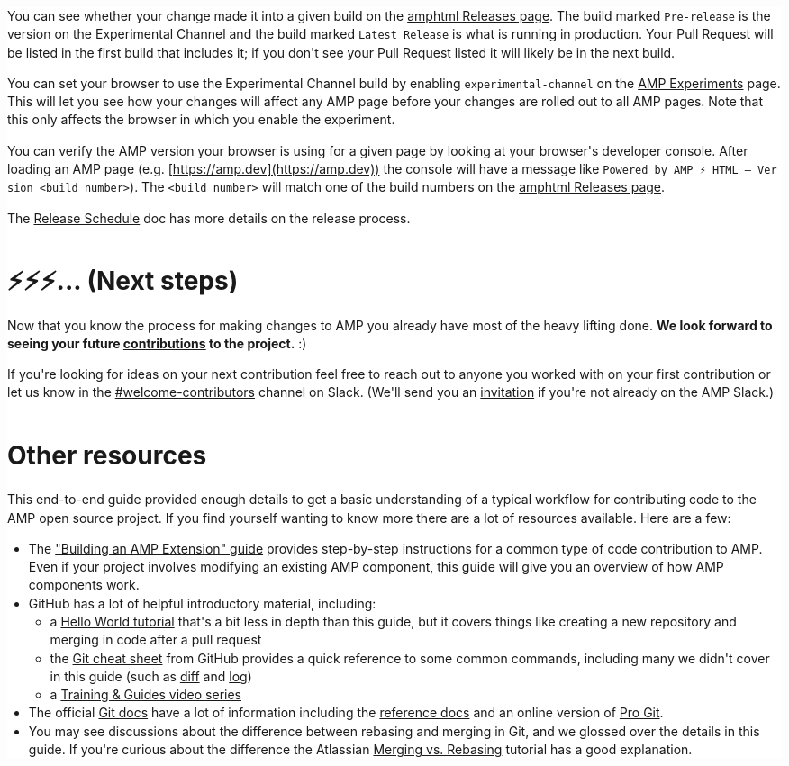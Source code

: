 You can see whether your change made it into a given build on the [amphtml Releases page](https://github.com/ampproject/amphtml/releases). The build marked `Pre-release` is the version on the Experimental Channel and the build marked `Latest Release` is what is running in production. Your Pull Request will be listed in the first build that includes it; if you don't see your Pull Request listed it will likely be in the next build.

You can set your browser to use the Experimental Channel build by enabling `experimental-channel` on the [AMP Experiments](https://cdn.ampproject.org/experiments.html) page. This will let you see how your changes will affect any AMP page before your changes are rolled out to all AMP pages. Note that this only affects the browser in which you enable the experiment.

You can verify the AMP version your browser is using for a given page by looking at your browser's developer console. After loading an AMP page (e.g. [https://amp.dev](https://amp.dev)) the console will have a message like `Powered by AMP ⚡ HTML – Version <build number>`). The `<build number>` will match one of the build numbers on the [amphtml Releases page](https://github.com/ampproject/amphtml/releases).

The [Release Schedule](release-schedule.md) doc has more details on the release process.

# ⚡⚡⚡... (Next steps)

Now that you know the process for making changes to AMP you already have most of the heavy lifting done. **We look forward to seeing your future [contributions](../docs/contributing.md) to the project.** :)

If you're looking for ideas on your next contribution feel free to reach out to anyone you worked with on your first contribution or let us know in the [#welcome-contributors](https://amphtml.slack.com/messages/welcome-contributors/) channel on Slack. (We'll send you an [invitation](https://docs.google.com/forms/d/e/1FAIpQLSd83J2IZA6cdR6jPwABGsJE8YL4pkypAbKMGgUZZriU7Qu6Tg/viewform?fbzx=4406980310789882877) if you're not already on the AMP Slack.)

# Other resources

This end-to-end guide provided enough details to get a basic understanding of a typical workflow for contributing code to the AMP open source project. If you find yourself wanting to know more there are a lot of resources available. Here are a few:

-   The ["Building an AMP Extension" guide](https://github.com/ampproject/amphtml/blob/main/docs/building-an-amp-extension.md) provides step-by-step instructions for a common type of code contribution to AMP. Even if your project involves modifying an existing AMP component, this guide will give you an overview of how AMP components work.
-   GitHub has a lot of helpful introductory material, including:
    -   a [Hello World tutorial](https://guides.github.com/activities/hello-world/) that's a bit less in depth than this guide, but it covers things like creating a new repository and merging in code after a pull request
    -   the [Git cheat sheet](https://services.github.com/on-demand/downloads/github-git-cheat-sheet.pdf) from GitHub provides a quick reference to some common commands, including many we didn't cover in this guide (such as [diff](https://www.git-tower.com/learn/git/ebook/en/command-line/advanced-topics/diffs) and [log](https://git-scm.com/book/en/v2/Git-Basics-Viewing-the-Commit-History))
    -   a [Training & Guides video series](https://www.youtube.com/user/GitHubGuides)
-   The official [Git docs](https://git-scm.com/doc) have a lot of information including the [reference docs](https://git-scm.com/docs) and an online version of [Pro Git](https://git-scm.com/book/en/v2).
-   You may see discussions about the difference between rebasing and merging in Git, and we glossed over the details in this guide. If you're curious about the difference the Atlassian [Merging vs. Rebasing](https://www.atlassian.com/git/tutorials/merging-vs-rebasing) tutorial has a good explanation.
